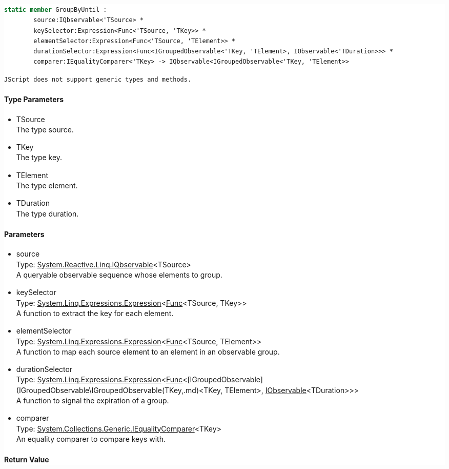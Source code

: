 ```fsharp
static member GroupByUntil : 
        source:IQbservable<'TSource> * 
        keySelector:Expression<Func<'TSource, 'TKey>> * 
        elementSelector:Expression<Func<'TSource, 'TElement>> * 
        durationSelector:Expression<Func<IGroupedObservable<'TKey, 'TElement>, IObservable<'TDuration>>> * 
        comparer:IEqualityComparer<'TKey> -> IQbservable<IGroupedObservable<'TKey, 'TElement>> 
```

```jscript
JScript does not support generic types and methods.
```

#### Type Parameters

- TSource  
  The type source.

- TKey  
  The type key.

- TElement  
  The type element.

- TDuration  
  The type duration.

#### Parameters

- source  
  Type: [System.Reactive.Linq.IQbservable](IQbservable\IQbservable(TSource).md)\<TSource\>  
  A queryable observable sequence whose elements to group.

- keySelector  
  Type: [System.Linq.Expressions.Expression](https://msdn.microsoft.com/en-us/library/Bb335710)\<[Func](https://msdn.microsoft.com/en-us/library/Bb549151)\<TSource, TKey\>\>  
  A function to extract the key for each element.

- elementSelector  
  Type: [System.Linq.Expressions.Expression](https://msdn.microsoft.com/en-us/library/Bb335710)\<[Func](https://msdn.microsoft.com/en-us/library/Bb549151)\<TSource, TElement\>\>  
  A function to map each source element to an element in an observable group.

- durationSelector  
  Type: [System.Linq.Expressions.Expression](https://msdn.microsoft.com/en-us/library/Bb335710)\<[Func](https://msdn.microsoft.com/en-us/library/Bb549151)\<[IGroupedObservable](IGroupedObservable\IGroupedObservable(TKey,.md)\<TKey, TElement\>, [IObservable](https://msdn.microsoft.com/en-us/library/Dd990377)\<TDuration\>\>\>  
  A function to signal the expiration of a group.

- comparer  
  Type: [System.Collections.Generic.IEqualityComparer](https://msdn.microsoft.com/en-us/library/ms132151)\<TKey\>  
  An equality comparer to compare keys with.

#### Return Value
